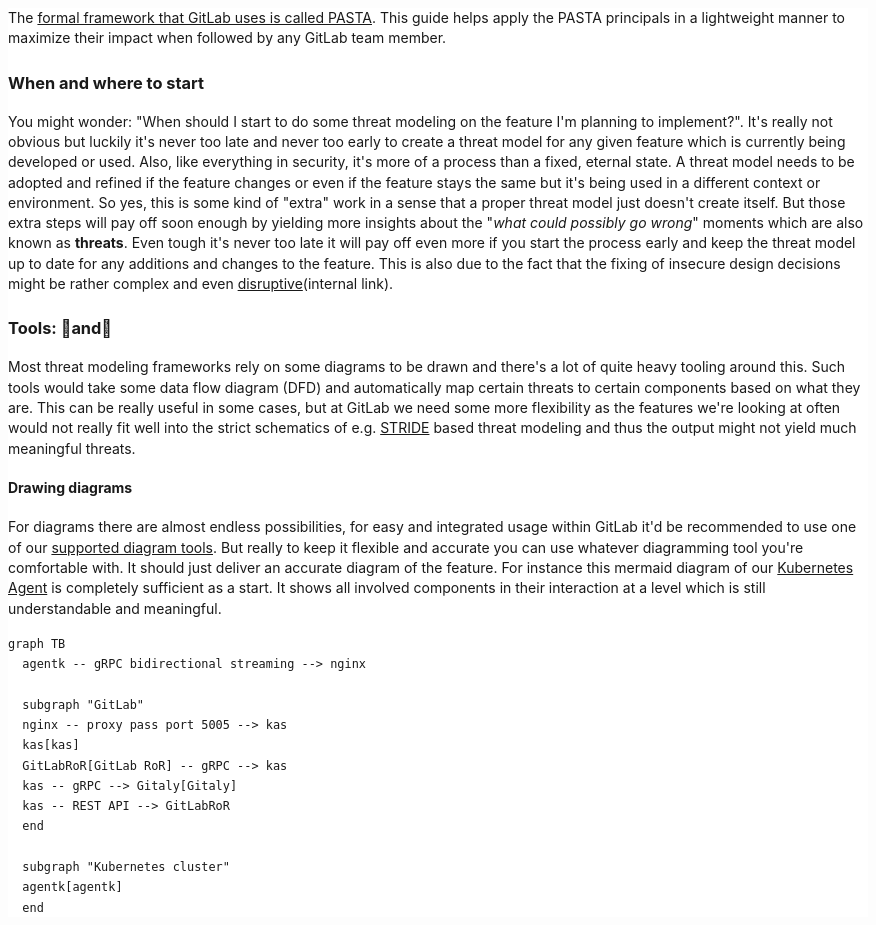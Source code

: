 The [formal framework that GitLab uses is called PASTA](https://about.gitlab.com/handbook/security/threat_modeling/). This guide helps apply the PASTA principals in a lightweight manner to maximize their impact when followed by any GitLab team member.

### When and where to start

You might wonder: "When should I start to do some threat modeling on the feature I'm planning to implement?". It's really not obvious but luckily it's never too late and never too early to create a threat model for any given feature which is currently being developed or used. Also, like everything in security, it's more of a process than a fixed, eternal state. A threat model needs to be adopted and refined if the feature changes or even if the feature stays the same but it's being used in a different context or environment. So yes, this is some kind of "extra" work in a sense that a proper threat model just doesn't create itself. But those extra steps will pay off soon enough by yielding more insights about the "*what could possibly go wrong*" moments which are also known as **threats**. Even tough it's never too late it will pay off even more if you start the process early and keep the threat model up to date for any additions and changes to the feature. This is also due to the fact that the fixing of insecure design decisions might be rather complex and even [disruptive](https://gitlab.com/gitlab-com/gl-infra/delivery/-/issues/1518)(internal link).

### Tools: 🔨and🧠

Most threat modeling frameworks rely on some diagrams to be drawn and there's a lot of quite heavy tooling around this. Such tools would take some data flow diagram (DFD) and automatically map certain threats to certain components based on what they are. This can be really useful in some cases, but at GitLab we need some more flexibility as the features we're looking at often would not really fit well into the strict schematics of e.g. [STRIDE](https://en.wikipedia.org/wiki/STRIDE_(security)) based threat modeling and thus the output might not yield much meaningful threats. 

#### Drawing diagrams

For diagrams there are almost endless possibilities, for easy and integrated usage within GitLab it'd be recommended to use one of our [supported diagram tools](https://docs.gitlab.com/ee/user/markdown.html#diagrams-and-flowcharts). But really to keep it flexible and accurate you can use whatever diagramming tool you're comfortable with. It should just deliver an accurate diagram of the feature. For instance this mermaid diagram of our [Kubernetes Agent](https://docs.gitlab.com/ee/user/clusters/agent/) is completely sufficient as a start. It shows all involved components in their interaction at a level which is still understandable and meaningful.



```mermaid
graph TB
  agentk -- gRPC bidirectional streaming --> nginx

  subgraph "GitLab"
  nginx -- proxy pass port 5005 --> kas
  kas[kas]
  GitLabRoR[GitLab RoR] -- gRPC --> kas
  kas -- gRPC --> Gitaly[Gitaly]
  kas -- REST API --> GitLabRoR
  end

  subgraph "Kubernetes cluster"
  agentk[agentk]
  end

```
